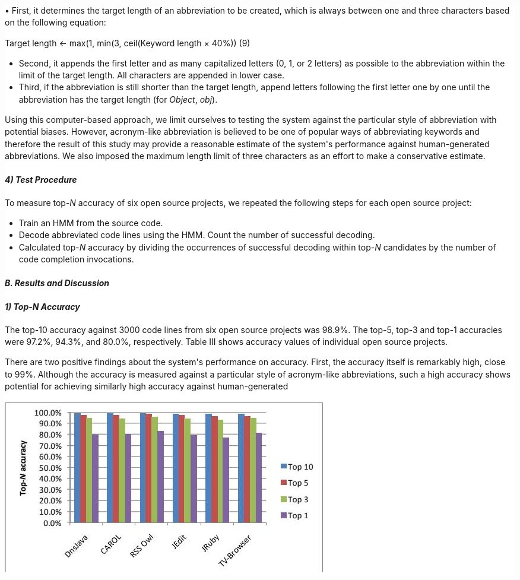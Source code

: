 • First, it determines the target length of an abbreviation to be created, which is always between one and three characters based on the following equation:

Target length ← max(1, min(3, ceil(Keyword length × 40%)) (9)

- Second, it appends the first letter and as many capitalized letters (0, 1, or 2 letters) as possible to the abbreviation within the limit of the target length. All characters are appended in lower case.
- Third, if the abbreviation is still shorter than the target length, append letters following the first letter one by one until the abbreviation has the target length (for *Object*, *obj*).

Using this computer-based approach, we limit ourselves to testing the system against the particular style of abbreviation with potential biases. However, acronym-like abbreviation is believed to be one of popular ways of abbreviating keywords and therefore the result of this study may provide a reasonable estimate of the system's performance against human-generated abbreviations. We also imposed the maximum length limit of three characters as an effort to make a conservative estimate.

#### *4) Test Procedure*

To measure top-*N* accuracy of six open source projects, we repeated the following steps for each open source project:

- Train an HMM from the source code.
- Decode abbreviated code lines using the HMM. Count the number of successful decoding.
- Calculated top-*N* accuracy by dividing the occurrences of successful decoding within top-*N* candidates by the number of code completion invocations.

#### *B. Results and Discussion*

#### *1) Top-N Accuracy*

The top-10 accuracy against 3000 code lines from six open source projects was 98.9%. The top-5, top-3 and top-1 accuracies were 97.2%, 94.3%, and 80.0%, respectively. Table III shows accuracy values of individual open source projects.

There are two positive findings about the system's performance on accuracy. First, the accuracy itself is remarkably high, close to 99%. Although the accuracy is measured against a particular style of acronym-like abbreviations, such a high accuracy shows potential for achieving similarly high accuracy against human-generated

![](_page_7_Figure_13.jpeg)
